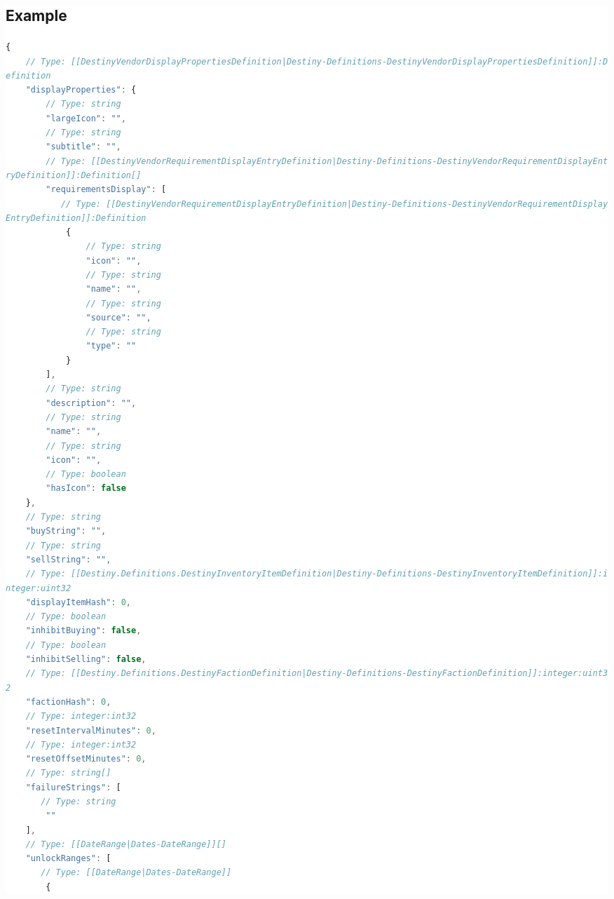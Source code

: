 
## Example
```javascript
{
    // Type: [[DestinyVendorDisplayPropertiesDefinition|Destiny-Definitions-DestinyVendorDisplayPropertiesDefinition]]:Definition
    "displayProperties": {
        // Type: string
        "largeIcon": "",
        // Type: string
        "subtitle": "",
        // Type: [[DestinyVendorRequirementDisplayEntryDefinition|Destiny-Definitions-DestinyVendorRequirementDisplayEntryDefinition]]:Definition[]
        "requirementsDisplay": [
           // Type: [[DestinyVendorRequirementDisplayEntryDefinition|Destiny-Definitions-DestinyVendorRequirementDisplayEntryDefinition]]:Definition
            {
                // Type: string
                "icon": "",
                // Type: string
                "name": "",
                // Type: string
                "source": "",
                // Type: string
                "type": ""
            }
        ],
        // Type: string
        "description": "",
        // Type: string
        "name": "",
        // Type: string
        "icon": "",
        // Type: boolean
        "hasIcon": false
    },
    // Type: string
    "buyString": "",
    // Type: string
    "sellString": "",
    // Type: [[Destiny.Definitions.DestinyInventoryItemDefinition|Destiny-Definitions-DestinyInventoryItemDefinition]]:integer:uint32
    "displayItemHash": 0,
    // Type: boolean
    "inhibitBuying": false,
    // Type: boolean
    "inhibitSelling": false,
    // Type: [[Destiny.Definitions.DestinyFactionDefinition|Destiny-Definitions-DestinyFactionDefinition]]:integer:uint32
    "factionHash": 0,
    // Type: integer:int32
    "resetIntervalMinutes": 0,
    // Type: integer:int32
    "resetOffsetMinutes": 0,
    // Type: string[]
    "failureStrings": [
       // Type: string
        ""
    ],
    // Type: [[DateRange|Dates-DateRange]][]
    "unlockRanges": [
       // Type: [[DateRange|Dates-DateRange]]
        {
```